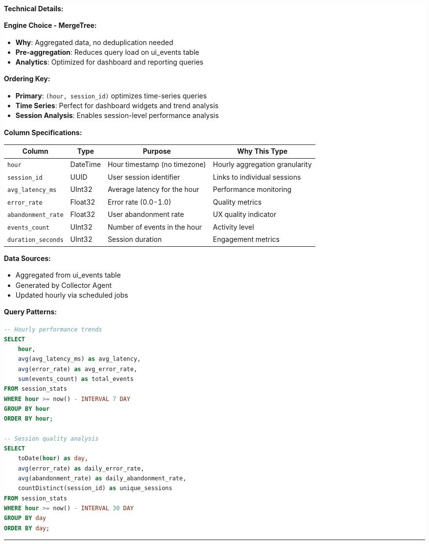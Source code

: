 **Technical Details:**

**Engine Choice - MergeTree:**
- **Why**: Aggregated data, no deduplication needed
- **Pre-aggregation**: Reduces query load on ui_events table
- **Analytics**: Optimized for dashboard and reporting queries

**Ordering Key:**
- **Primary**: `(hour, session_id)` optimizes time-series queries
- **Time Series**: Perfect for dashboard widgets and trend analysis
- **Session Analysis**: Enables session-level performance analysis

**Column Specifications:**

| Column | Type | Purpose | Why This Type |
|--------|------|---------|---------------|
| `hour` | DateTime | Hour timestamp (no timezone) | Hourly aggregation granularity |
| `session_id` | UUID | User session identifier | Links to individual sessions |
| `avg_latency_ms` | UInt32 | Average latency for the hour | Performance monitoring |
| `error_rate` | Float32 | Error rate (0.0-1.0) | Quality metrics |
| `abandonment_rate` | Float32 | User abandonment rate | UX quality indicator |
| `events_count` | UInt32 | Number of events in the hour | Activity level |
| `duration_seconds` | UInt32 | Session duration | Engagement metrics |

**Data Sources:**
- Aggregated from ui_events table
- Generated by Collector Agent
- Updated hourly via scheduled jobs

**Query Patterns:**
```sql
-- Hourly performance trends
SELECT 
    hour,
    avg(avg_latency_ms) as avg_latency,
    avg(error_rate) as avg_error_rate,
    sum(events_count) as total_events
FROM session_stats 
WHERE hour >= now() - INTERVAL 7 DAY
GROUP BY hour
ORDER BY hour;

-- Session quality analysis
SELECT 
    toDate(hour) as day,
    avg(error_rate) as daily_error_rate,
    avg(abandonment_rate) as daily_abandonment_rate,
    countDistinct(session_id) as unique_sessions
FROM session_stats 
WHERE hour >= now() - INTERVAL 30 DAY
GROUP BY day
ORDER BY day;
```

---